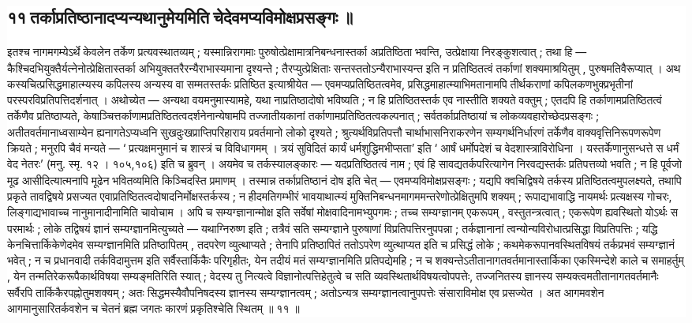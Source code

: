 ## ११ तर्काप्रतिष्ठानादप्यन्यथानुमेयमिति चेदेवमप्यविमोक्षप्रसङ्गः ॥

इतश्च नागमगम्येऽर्थे केवलेन तर्केण प्रत्यवस्थातव्यम् ; यस्मान्निरागमाः पुरुषोत्प्रेक्षामात्रनिबन्धनास्तर्का अप्रतिष्ठिता भवन्ति, उत्प्रेक्षाया निरङ्कुशत्वात् ; तथा हि — कैश्चिदभियुक्तैर्यत्नेनोत्प्रेक्षितास्तर्का अभियुक्ततरैरन्यैराभास्यमाना दृश्यन्ते ; तैरप्युत्प्रेक्षिताः सन्तस्ततोऽन्यैराभास्यन्त इति न प्रतिष्ठितत्वं तर्काणां शक्यमाश्रयितुम् , पुरुषमतिवैरूप्यात् । अथ कस्यचित्प्रसिद्धमाहात्म्यस्य कपिलस्य अन्यस्य वा सम्मतस्तर्कः प्रतिष्ठित इत्याश्रीयेत — एवमप्यप्रतिष्ठितत्वमेव, प्रसिद्धमाहात्म्याभिमतानामपि तीर्थकराणां कपिलकणभुक्प्रभृतीनां परस्परविप्रतिपत्तिदर्शनात् । अथोच्येत — अन्यथा वयमनुमास्यामहे, यथा नाप्रतिष्ठादोषो भविष्यति ; न हि प्रतिष्ठितस्तर्क एव नास्तीति शक्यते वक्तुम् ; एतदपि हि तर्काणामप्रतिष्ठितत्वं तर्केणैव प्रतिष्ठाप्यते, केषाञ्चित्तर्काणामप्रतिष्ठितत्वदर्शनेनान्येषामपि तज्जातीयकानां तर्काणामप्रतिष्ठितत्वकल्पनात् ; सर्वतर्काप्रतिष्ठायां च लोकव्यवहारोच्छेदप्रसङ्गः ; अतीतवर्तमानाध्वसाम्येन ह्यनागतेऽप्यध्वनि सुखदुःखप्राप्तिपरिहाराय प्रवर्तमानो लोको दृश्यते ; श्रुत्यर्थविप्रतिपत्तौ चार्थाभासनिराकरणेन सम्यगर्थनिर्धारणं तर्केणैव वाक्यवृत्तिनिरूपणरूपेण क्रियते ; मनुरपि चैवं मन्यते — ‘ प्रत्यक्षमनुमानं च शास्त्रं च विविधागमम् । त्रयं सुविदितं कार्यं धर्मशुद्धिमभीप्सता’ इति ‘ आर्षं धर्मोपदेशं च वेदशास्त्राविरोधिना । यस्तर्केणानुसन्धत्ते स धर्मं वेद नेतरः’ (मनु. स्मृ. १२ । १०५,१०६) इति च ब्रुवन् । अयमेव च तर्कस्यालङ्कारः — यदप्रतिष्ठितत्वं नाम ; एवं हि सावद्यतर्कपरित्यागेन निरवद्यस्तर्कः प्रतिपत्तव्यो भवति ; न हि पूर्वजो मूढ आसीदित्यात्मनापि मूढेन भवितव्यमिति किञ्चिदस्ति प्रमाणम् । तस्मान्न तर्काप्रतिष्ठानं दोष इति चेत् — एवमप्यविमोक्षप्रसङ्गः ; यद्यपि क्वचिद्विषये तर्कस्य प्रतिष्ठितत्वमुपलक्ष्यते, तथापि प्रकृते तावद्विषये प्रसज्यत एवाप्रतिष्ठितत्वदोषादनिर्मोक्षस्तर्कस्य ; न हीदमतिगम्भीरं भावयाथात्म्यं मुक्तिनिबन्धनमागममन्तरेणोत्प्रेक्षितुमपि शक्यम् ; रूपाद्यभावाद्धि नायमर्थः प्रत्यक्षस्य गोचरः, लिङ्गाद्यभावाच्च नानुमानादीनामिति चावोचाम । अपि च सम्यग्ज्ञानान्मोक्ष इति सर्वेषां मोक्षवादिनामभ्युपगमः ; तच्च सम्यग्ज्ञानम् एकरूपम् , वस्तुतन्त्रत्वात् ; एकरूपेण ह्यवस्थितो योऽर्थः स परमार्थः ; लोके तद्विषयं ज्ञानं सम्यग्ज्ञानमित्युच्यते — यथाग्निरुष्ण इति ; तत्रैवं सति सम्यग्ज्ञाने पुरुषाणां विप्रतिपत्तिरनुपपन्ना ; तर्कज्ञानानां त्वन्योन्यविरोधात्प्रसिद्धा विप्रतिपत्तिः ; यद्धि केनचित्तार्किकेणेदमेव सम्यग्ज्ञानमिति प्रतिष्ठापितम् , तदपरेण व्युत्थाप्यते ; तेनापि प्रतिष्ठापितं ततोऽपरेण व्युत्थाप्यत इति च प्रसिद्धं लोके ; कथमेकरूपानवस्थितविषयं तर्कप्रभवं सम्यग्ज्ञानं भवेत् ; न च प्रधानवादी तर्कविदामुत्तम इति सर्वैस्तार्किकैः परिगृहीतः, येन तदीयं मतं सम्यग्ज्ञानमिति प्रतिपद्येमहि ; न च शक्यन्तेऽतीतानागतवर्तमानास्तार्किका एकस्मिन्देशे काले च समाहर्तुम् , येन तन्मतिरेकरूपैकार्थविषया सम्यङ्मतिरिति स्यात् ; वेदस्य तु नित्यत्वे विज्ञानोत्पत्तिहेतुत्वे च सति व्यवस्थितार्थविषयत्वोपपत्तेः, तज्जनितस्य ज्ञानस्य सम्यक्त्वमतीतानागतवर्तमानैः सर्वैरपि तार्किकैरपह्नोतुमशक्यम् ; अतः सिद्धमस्यैवौपनिषदस्य ज्ञानस्य सम्यग्ज्ञानत्वम् ; अतोऽन्यत्र सम्यग्ज्ञानत्वानुपपत्तेः संसाराविमोक्ष एव प्रसज्येत । अत आगमवशेन आगमानुसारितर्कवशेन च चेतनं ब्रह्म जगतः कारणं प्रकृतिश्चेति स्थितम् ॥ ११ ॥
